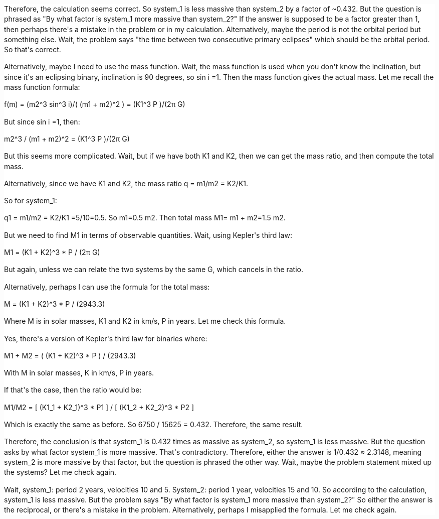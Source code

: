 Therefore, the calculation seems correct. So system_1 is less massive than system_2 by a factor of ~0.432. But the question is phrased as "By what factor is system_1 more massive than system_2?" If the answer is supposed to be a factor greater than 1, then perhaps there's a mistake in the problem or in my calculation. Alternatively, maybe the period is not the orbital period but something else. Wait, the problem says "the time between two consecutive primary eclipses" which should be the orbital period. So that's correct.

Alternatively, maybe I need to use the mass function. Wait, the mass function is used when you don't know the inclination, but since it's an eclipsing binary, inclination is 90 degrees, so sin i =1. Then the mass function gives the actual mass. Let me recall the mass function formula:

f(m) = (m2^3 sin^3 i)/( (m1 + m2)^2 ) = (K1^3 P )/(2π G)

But since sin i =1, then:

m2^3 / (m1 + m2)^2 = (K1^3 P )/(2π G)

But this seems more complicated. Wait, but if we have both K1 and K2, then we can get the mass ratio, and then compute the total mass.

Alternatively, since we have K1 and K2, the mass ratio q = m1/m2 = K2/K1.

So for system_1:

q1 = m1/m2 = K2/K1 =5/10=0.5. So m1=0.5 m2. Then total mass M1= m1 + m2=1.5 m2.

But we need to find M1 in terms of observable quantities. Wait, using Kepler's third law:

M1 = (K1 + K2)^3 * P / (2π G)

But again, unless we can relate the two systems by the same G, which cancels in the ratio.

Alternatively, perhaps I can use the formula for the total mass:

M = (K1 + K2)^3 * P / (2943.3)

Where M is in solar masses, K1 and K2 in km/s, P in years. Let me check this formula.

Yes, there's a version of Kepler's third law for binaries where:

M1 + M2 = ( (K1 + K2)^3 * P ) / (2943.3)

With M in solar masses, K in km/s, P in years.

If that's the case, then the ratio would be:

M1/M2 = [ (K1_1 + K2_1)^3 * P1 ] / [ (K1_2 + K2_2)^3 * P2 ]

Which is exactly the same as before. So 6750 / 15625 = 0.432. Therefore, the same result.

Therefore, the conclusion is that system_1 is 0.432 times as massive as system_2, so system_1 is less massive. But the question asks by what factor system_1 is more massive. That's contradictory. Therefore, either the answer is 1/0.432 ≈ 2.3148, meaning system_2 is more massive by that factor, but the question is phrased the other way. Wait, maybe the problem statement mixed up the systems? Let me check again.

Wait, system_1: period 2 years, velocities 10 and 5. System_2: period 1 year, velocities 15 and 10. So according to the calculation, system_1 is less massive. But the problem says "By what factor is system_1 more massive than system_2?" So either the answer is the reciprocal, or there's a mistake in the problem. Alternatively, perhaps I misapplied the formula. Let me check again.
